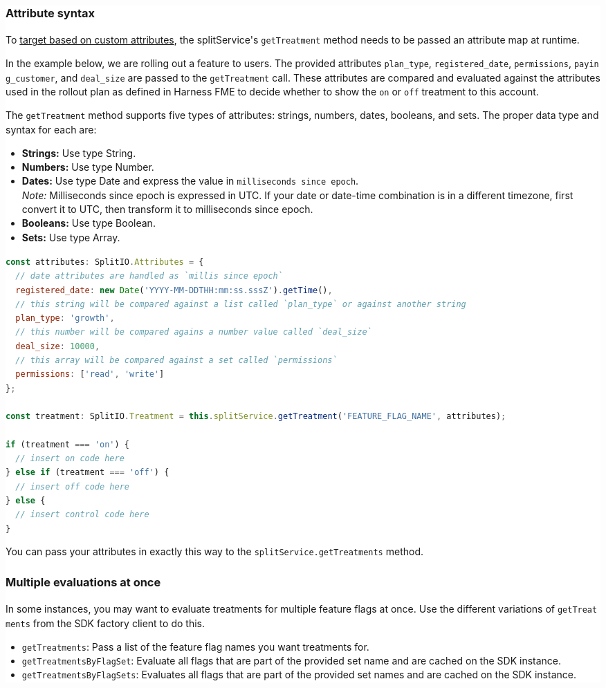 ### Attribute syntax

To [target based on custom attributes](/docs/feature-management-experimentation/feature-management/target-with-custom-attributes), the splitService's `getTreatment` method needs to be passed an attribute map at runtime.

In the example below, we are rolling out a feature to users. The provided attributes `plan_type`, `registered_date`, `permissions`, `paying_customer`, and `deal_size` are passed to the `getTreatment` call. These attributes are compared and evaluated against the attributes used in the rollout plan as defined in Harness FME to decide whether to show the `on` or `off` treatment to this account.

The `getTreatment` method supports five types of attributes: strings, numbers, dates, booleans, and sets. The proper data type and syntax for each are:

* **Strings:** Use type String.
* **Numbers:** Use type Number.
* **Dates:** Use type Date and express the value in `milliseconds since epoch`. <br />*Note:* Milliseconds since epoch is expressed in UTC. If your date or date-time combination is in a different timezone, first convert it to UTC, then transform it to milliseconds since epoch.
* **Booleans:** Use type Boolean.
* **Sets:** Use type Array.

```javascript title="TypeScript"
const attributes: SplitIO.Attributes = {
  // date attributes are handled as `millis since epoch`
  registered_date: new Date('YYYY-MM-DDTHH:mm:ss.sssZ').getTime(),
  // this string will be compared against a list called `plan_type` or against another string
  plan_type: 'growth',
  // this number will be compared agains a number value called `deal_size`
  deal_size: 10000,
  // this array will be compared against a set called `permissions`
  permissions: ['read', 'write']
};

const treatment: SplitIO.Treatment = this.splitService.getTreatment('FEATURE_FLAG_NAME', attributes);

if (treatment === 'on') {
  // insert on code here
} else if (treatment === 'off') {
  // insert off code here
} else {
  // insert control code here
}
```

You can pass your attributes in exactly this way to the `splitService.getTreatments` method.

### Multiple evaluations at once

In some instances, you may want to evaluate treatments for multiple feature flags at once. Use the different variations of `getTreatments` from the SDK factory client to do this.
* `getTreatments`: Pass a list of the feature flag names you want treatments for.
* `getTreatmentsByFlagSet`: Evaluate all flags that are part of the provided set name and are cached on the SDK instance.
* `getTreatmentsByFlagSets`: Evaluates all flags that are part of the provided set names and are cached on the SDK instance.
